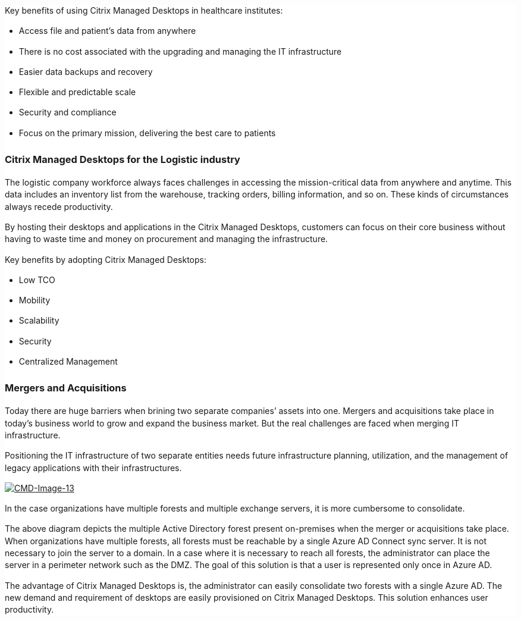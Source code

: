 Key benefits of using Citrix Managed Desktops in healthcare institutes:

*  Access file and patient’s data from anywhere

*  There is no cost associated with the upgrading and managing the IT infrastructure

*  Easier data backups and recovery

*  Flexible and predictable scale

*  Security and compliance

*  Focus on the primary mission, delivering the best care to patients

### Citrix Managed Desktops for the Logistic industry

The logistic company workforce always faces challenges in accessing the mission-critical data from anywhere and anytime. This data includes an inventory list from the warehouse, tracking orders, billing information, and so on. These kinds of circumstances always recede productivity.

By hosting their desktops and applications in the Citrix Managed Desktops, customers can focus on their core business without having to waste time and money on procurement and managing the infrastructure.

Key benefits by adopting Citrix Managed Desktops:

*  Low TCO

*  Mobility

*  Scalability

*  Security

*  Centralized Management

### Mergers and Acquisitions

Today there are huge barriers when brining two separate companies’ assets into one. Mergers and acquisitions take place in today’s business world to grow and expand the business market. But the real challenges are faced when merging IT infrastructure.

Positioning the IT infrastructure of two separate entities needs future infrastructure planning, utilization, and the management of legacy applications with their infrastructures.

[![CMD-Image-13](/en-us/tech-zone/design/media/reference-architectures_citrix-managed-desktops_013.png)](/en-us/tech-zone/design/media/reference-architectures_citrix-managed-desktops_013.png)

In the case organizations have multiple forests and multiple exchange servers, it is more cumbersome to consolidate.

The above diagram depicts the multiple Active Directory forest present on-premises when the merger or acquisitions take place. When organizations have multiple forests, all forests must be reachable by a single Azure AD Connect sync server. It is not necessary to join the server to a domain. In a case where it is necessary to reach all forests, the administrator can place the server in a perimeter network such as the DMZ. The goal of this solution is that a user is represented only once in Azure AD.

The advantage of Citrix Managed Desktops is, the administrator can easily consolidate two forests with a single Azure AD. The new demand and requirement of desktops are easily provisioned on Citrix Managed Desktops. This solution enhances user productivity.
